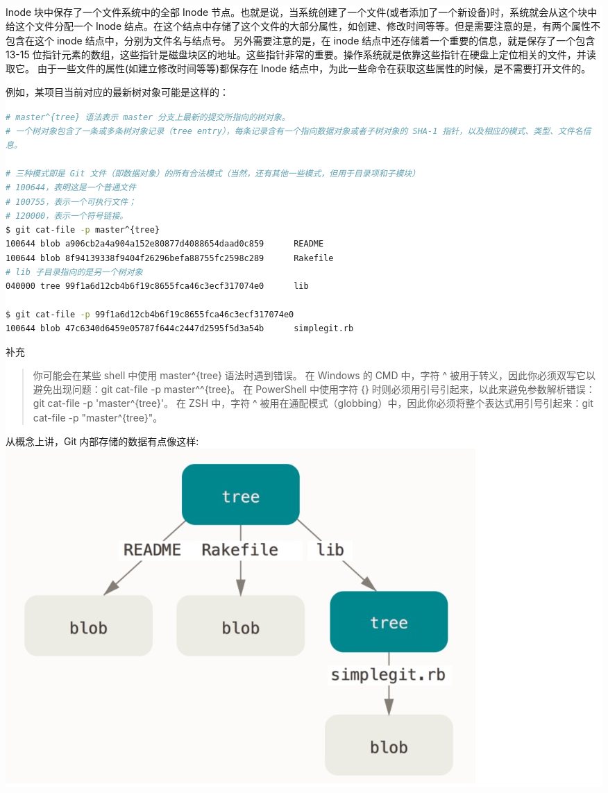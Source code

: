 Inode 块中保存了一个文件系统中的全部 Inode 节点。也就是说，当系统创建了一个文件(或者添加了一个新设备)时，系统就会从这个块中给这个文件分配一个 Inode 结点。在这个结点中存储了这个文件的大部分属性，如创建、修改时间等等。但是需要注意的是，有两个属性不包含在这个 inode 结点中，分别为文件名与结点号。
另外需要注意的是，在 inode 结点中还存储着一个重要的信息，就是保存了一个包含 13-15 位指针元素的数组，这些指针是磁盘块区的地址。这些指针非常的重要。操作系统就是依靠这些指针在硬盘上定位相关的文件，并读取它。
由于一些文件的属性(如建立修改时间等等)都保存在 Inode 结点中，为此一些命令在获取这些属性的时候，是不需要打开文件的。

例如，某项目当前对应的最新树对象可能是这样的：

```bash
# master^{tree} 语法表示 master 分支上最新的提交所指向的树对象。
# 一个树对象包含了一条或多条树对象记录（tree entry），每条记录含有一个指向数据对象或者子树对象的 SHA-1 指针，以及相应的模式、类型、文件名信息。

# 三种模式即是 Git 文件（即数据对象）的所有合法模式（当然，还有其他一些模式，但用于目录项和子模块）
# 100644，表明这是一个普通文件
# 100755，表示一个可执行文件；
# 120000，表示一个符号链接。
$ git cat-file -p master^{tree}
100644 blob a906cb2a4a904a152e80877d4088654daad0c859      README
100644 blob 8f94139338f9404f26296befa88755fc2598c289      Rakefile
# lib 子目录指向的是另一个树对象
040000 tree 99f1a6d12cb4b6f19c8655fca46c3ecf317074e0      lib

$ git cat-file -p 99f1a6d12cb4b6f19c8655fca46c3ecf317074e0
100644 blob 47c6340d6459e05787f644c2447d2595f5d3a54b      simplegit.rb
```

补充

> 你可能会在某些 shell 中使用 master^{tree} 语法时遇到错误。
> 在 Windows 的 CMD 中，字符 ^ 被用于转义，因此你必须双写它以避免出现问题：git cat-file -p master^^{tree}。 在 PowerShell 中使用字符 {} 时则必须用引号引起来，以此来避免参数解析错误：git cat-file -p 'master^{tree}'。
> 在 ZSH 中，字符 ^ 被用在通配模式（globbing）中，因此你必须将整个表达式用引号引起来：git cat-file -p "master^{tree}"。

从概念上讲，Git 内部存储的数据有点像这样:
<img src="../imgs/git内部存储1.jpg">
